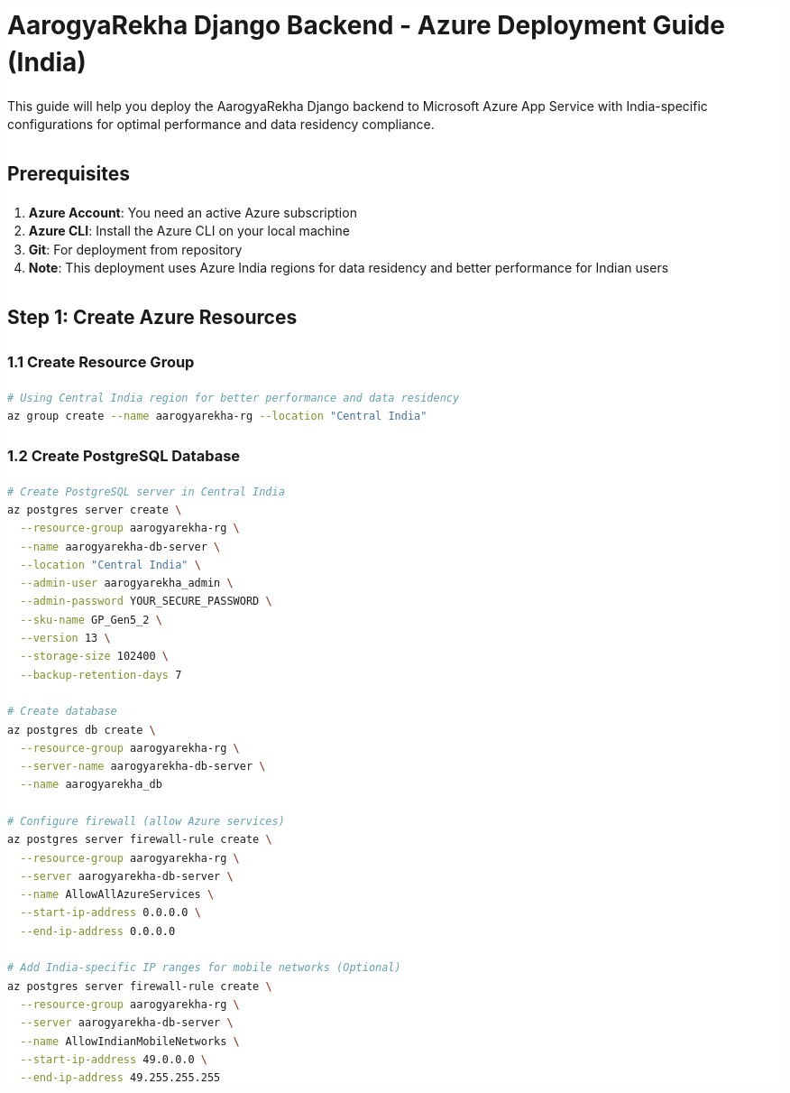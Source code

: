 # AarogyaRekha Django Backend - Azure Deployment Guide (India)

This guide will help you deploy the AarogyaRekha Django backend to Microsoft Azure App Service with India-specific configurations for optimal performance and data residency compliance.

## Prerequisites

1. **Azure Account**: You need an active Azure subscription
2. **Azure CLI**: Install the Azure CLI on your local machine
3. **Git**: For deployment from repository
4. **Note**: This deployment uses Azure India regions for data residency and better performance for Indian users

## Step 1: Create Azure Resources

### 1.1 Create Resource Group

```bash
# Using Central India region for better performance and data residency
az group create --name aarogyarekha-rg --location "Central India"
```

### 1.2 Create PostgreSQL Database

```bash
# Create PostgreSQL server in Central India
az postgres server create \
  --resource-group aarogyarekha-rg \
  --name aarogyarekha-db-server \
  --location "Central India" \
  --admin-user aarogyarekha_admin \
  --admin-password YOUR_SECURE_PASSWORD \
  --sku-name GP_Gen5_2 \
  --version 13 \
  --storage-size 102400 \
  --backup-retention-days 7

# Create database
az postgres db create \
  --resource-group aarogyarekha-rg \
  --server-name aarogyarekha-db-server \
  --name aarogyarekha_db

# Configure firewall (allow Azure services)
az postgres server firewall-rule create \
  --resource-group aarogyarekha-rg \
  --server aarogyarekha-db-server \
  --name AllowAllAzureServices \
  --start-ip-address 0.0.0.0 \
  --end-ip-address 0.0.0.0

# Add India-specific IP ranges for mobile networks (Optional)
az postgres server firewall-rule create \
  --resource-group aarogyarekha-rg \
  --server aarogyarekha-db-server \
  --name AllowIndianMobileNetworks \
  --start-ip-address 49.0.0.0 \
  --end-ip-address 49.255.255.255
```
